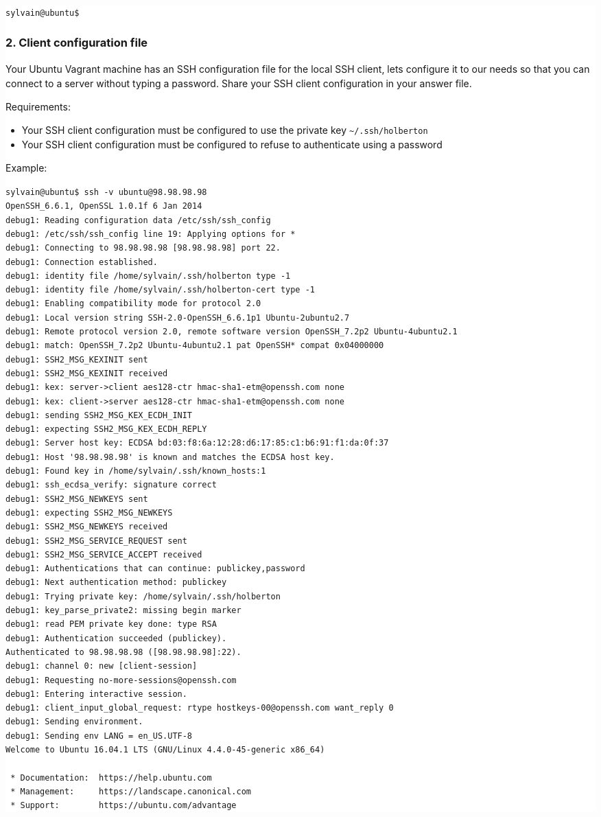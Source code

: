 ```
sylvain@ubuntu$ 

```


### 2. Client configuration file


Your Ubuntu Vagrant machine has an SSH configuration file for the local SSH client, lets configure it to our needs so that you can connect to a server without typing a password. Share your SSH client configuration in your answer file.

Requirements:

-   Your SSH client configuration must be configured to use the private key  `~/.ssh/holberton`
-   Your SSH client configuration must be configured to refuse to authenticate using a password

Example:

```
sylvain@ubuntu$ ssh -v ubuntu@98.98.98.98
OpenSSH_6.6.1, OpenSSL 1.0.1f 6 Jan 2014
debug1: Reading configuration data /etc/ssh/ssh_config
debug1: /etc/ssh/ssh_config line 19: Applying options for *
debug1: Connecting to 98.98.98.98 [98.98.98.98] port 22.
debug1: Connection established.
debug1: identity file /home/sylvain/.ssh/holberton type -1
debug1: identity file /home/sylvain/.ssh/holberton-cert type -1
debug1: Enabling compatibility mode for protocol 2.0
debug1: Local version string SSH-2.0-OpenSSH_6.6.1p1 Ubuntu-2ubuntu2.7
debug1: Remote protocol version 2.0, remote software version OpenSSH_7.2p2 Ubuntu-4ubuntu2.1
debug1: match: OpenSSH_7.2p2 Ubuntu-4ubuntu2.1 pat OpenSSH* compat 0x04000000
debug1: SSH2_MSG_KEXINIT sent
debug1: SSH2_MSG_KEXINIT received
debug1: kex: server->client aes128-ctr hmac-sha1-etm@openssh.com none
debug1: kex: client->server aes128-ctr hmac-sha1-etm@openssh.com none
debug1: sending SSH2_MSG_KEX_ECDH_INIT
debug1: expecting SSH2_MSG_KEX_ECDH_REPLY
debug1: Server host key: ECDSA bd:03:f8:6a:12:28:d6:17:85:c1:b6:91:f1:da:0f:37
debug1: Host '98.98.98.98' is known and matches the ECDSA host key.
debug1: Found key in /home/sylvain/.ssh/known_hosts:1
debug1: ssh_ecdsa_verify: signature correct
debug1: SSH2_MSG_NEWKEYS sent
debug1: expecting SSH2_MSG_NEWKEYS
debug1: SSH2_MSG_NEWKEYS received
debug1: SSH2_MSG_SERVICE_REQUEST sent
debug1: SSH2_MSG_SERVICE_ACCEPT received
debug1: Authentications that can continue: publickey,password
debug1: Next authentication method: publickey
debug1: Trying private key: /home/sylvain/.ssh/holberton
debug1: key_parse_private2: missing begin marker
debug1: read PEM private key done: type RSA
debug1: Authentication succeeded (publickey).
Authenticated to 98.98.98.98 ([98.98.98.98]:22).
debug1: channel 0: new [client-session]
debug1: Requesting no-more-sessions@openssh.com
debug1: Entering interactive session.
debug1: client_input_global_request: rtype hostkeys-00@openssh.com want_reply 0
debug1: Sending environment.
debug1: Sending env LANG = en_US.UTF-8
Welcome to Ubuntu 16.04.1 LTS (GNU/Linux 4.4.0-45-generic x86_64)

 * Documentation:  https://help.ubuntu.com
 * Management:     https://landscape.canonical.com
 * Support:        https://ubuntu.com/advantage

```